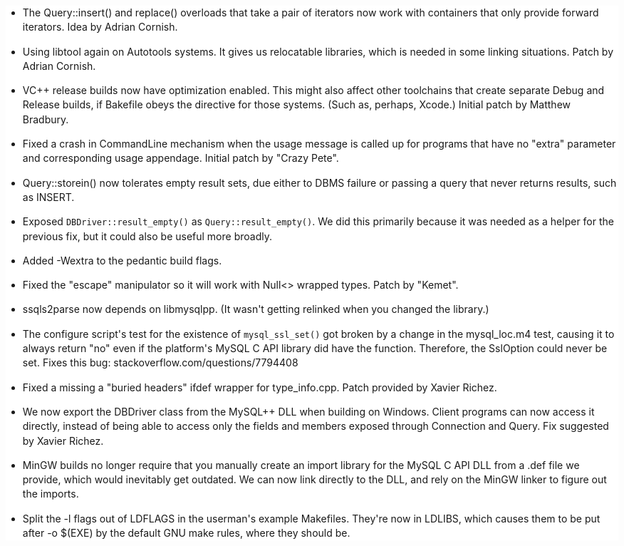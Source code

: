 *   The Query::insert() and replace() overloads that take a pair
    of iterators now work with containers that only provide forward
    iterators.  Idea by Adrian Cornish.

*   Using libtool again on Autotools systems.  It gives us
    relocatable libraries, which is needed in some linking
    situations.  Patch by Adrian Cornish.

*   VC++ release builds now have optimization enabled.  This might
    also affect other toolchains that create separate Debug and
    Release builds, if Bakefile obeys the directive for those
    systems.  (Such as, perhaps, Xcode.)  Initial patch by Matthew
    Bradbury.

*   Fixed a crash in CommandLine mechanism when the usage message is
    called up for programs that have no "extra" parameter and
    corresponding usage appendage.  Initial patch by "Crazy Pete".

*   Query::storein() now tolerates empty result sets, due either to
    DBMS failure or passing a query that never returns results,
    such as INSERT.

*   Exposed `DBDriver::result_empty()` as `Query::result_empty()`.  We
    did this primarily because it was needed as a helper for the
    previous fix, but it could also be useful more broadly.

*   Added -Wextra to the pedantic build flags.

*   Fixed the "escape" manipulator so it will work with Null<>
    wrapped types.  Patch by "Kemet".

*   ssqls2parse now depends on libmysqlpp.  (It wasn't getting
    relinked when you changed the library.)

*   The configure script's test for the existence of `mysql_ssl_set()`
    got broken by a change in the mysql_loc.m4 test, causing it to
    always return "no" even if the platform's MySQL C API library did
    have the function.  Therefore, the SslOption could never be set.
    Fixes this bug: stackoverflow.com/questions/7794408

*   Fixed a missing a "buried headers" ifdef wrapper for
    type_info.cpp.  Patch provided by Xavier Richez.

*   We now export the DBDriver class from the MySQL++ DLL when
    building on Windows.  Client programs can now access it directly,
    instead of being able to access only the fields and members
    exposed through Connection and Query.  Fix suggested by Xavier
    Richez.

*   MinGW builds no longer require that you manually create an import
    library for the MySQL C API DLL from a .def file we provide,
    which would inevitably get outdated.  We can now link directly to
    the DLL, and rely on the MinGW linker to figure out the imports.

*   Split the -l flags out of LDFLAGS in the userman's example
    Makefiles.  They're now in LDLIBS, which causes them to be
    put after -o $(EXE) by the default GNU make rules, where they
    should be.
